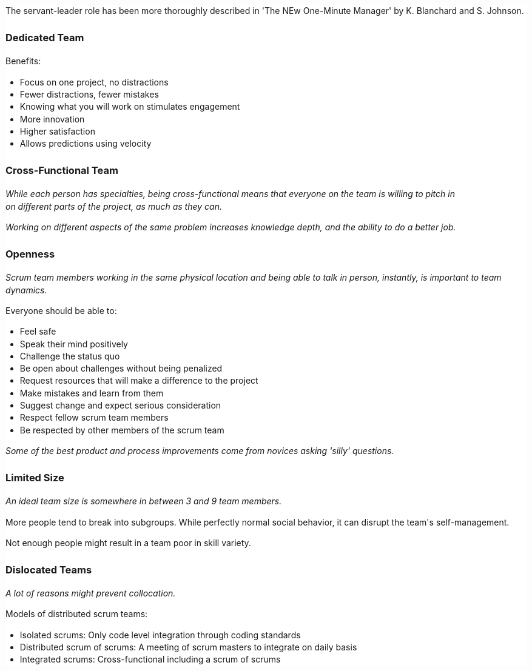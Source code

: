 The servant-leader role has been more thoroughly described in 'The NEw One-Minute Manager' by K. Blanchard and S. Johnson.  
  
### Dedicated Team  
  
Benefits:  
- Focus on one project, no distractions  
- Fewer distractions, fewer mistakes  
- Knowing what you will work on stimulates engagement  
- More innovation  
- Higher satisfaction  
- Allows predictions using velocity  
  
### Cross-Functional Team  
  
*While each person has specialties, being cross-functional means that everyone on the team is willing to pitch in  
on different parts of the project, as much as they can.*  
  
*Working on different aspects of the same problem increases knowledge depth, and the ability to do a better job.*   
### Openness  
  
*Scrum team members working in the same physical location and being able to talk in person, instantly, is important to team dynamics.*  
  
Everyone should be able to:  
- Feel safe  
- Speak their mind positively  
- Challenge the status quo  
- Be open about challenges without being penalized  
- Request resources that will make a difference to the project  
- Make mistakes and learn from them  
- Suggest change and expect serious consideration  
- Respect fellow scrum team members  
- Be respected by other members of the scrum team  
  
*Some of the best product and process improvements come from novices asking 'silly' questions.*  
  
### Limited Size  
  
*An ideal team size is somewhere in between 3 and 9 team members.*  
  
More people tend to break into subgroups. While perfectly normal social behavior, it can disrupt the team's self-management.  
  
Not enough people might result in a team poor in skill variety.  
  
### Dislocated Teams  
  
*A lot of reasons might prevent collocation.*  
  
Models of distributed scrum teams:  
- Isolated scrums: Only code level integration through coding standards  
- Distributed scrum of scrums: A meeting of scrum masters to integrate on daily basis  
- Integrated scrums: Cross-functional including a scrum of scrums  
  